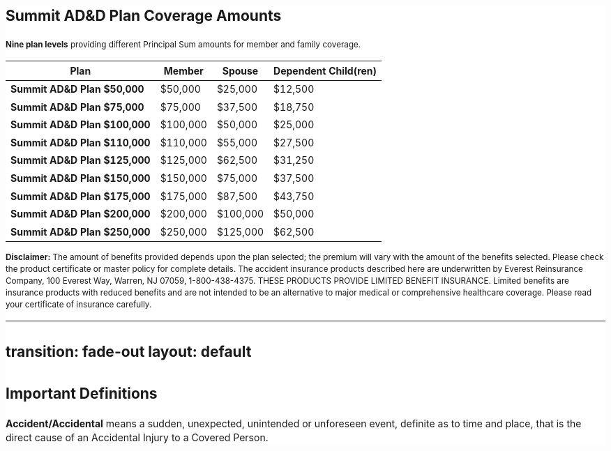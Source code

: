 ## Summit AD&D Plan Coverage Amounts

<small>

**Nine plan levels** providing different Principal Sum amounts for member and family coverage.

</small>

<v-click>

| **Plan** | **Member** | **Spouse** | **Dependent Child(ren)** |
|----------|------------|------------|--------------------------|
| **Summit AD&D Plan $50,000** | <span :class="[$clicks >= 2 && 'font-bold']">$50,000</span> | <span :class="[$clicks >= 3 && 'font-bold']">$25,000</span> | <span :class="[$clicks >= 4 && 'font-bold']">$12,500</span> |
| **Summit AD&D Plan $75,000** | <span :class="[$clicks >= 2 && 'font-bold']">$75,000</span> | <span :class="[$clicks >= 3 && 'font-bold']">$37,500</span> | <span :class="[$clicks >= 4 && 'font-bold']">$18,750</span> |
| **Summit AD&D Plan $100,000** | <span :class="[$clicks >= 2 && 'font-bold']">$100,000</span> | <span :class="[$clicks >= 3 && 'font-bold']">$50,000</span> | <span :class="[$clicks >= 4 && 'font-bold']">$25,000</span> |
| **Summit AD&D Plan $110,000** | <span :class="[$clicks >= 2 && 'font-bold']">$110,000</span> | <span :class="[$clicks >= 3 && 'font-bold']">$55,000</span> | <span :class="[$clicks >= 4 && 'font-bold']">$27,500</span> |
| **Summit AD&D Plan $125,000** | <span :class="[$clicks >= 2 && 'font-bold']">$125,000</span> | <span :class="[$clicks >= 3 && 'font-bold']">$62,500</span> | <span :class="[$clicks >= 4 && 'font-bold']">$31,250</span> |
| **Summit AD&D Plan $150,000** | <span :class="[$clicks >= 2 && 'font-bold']">$150,000</span> | <span :class="[$clicks >= 3 && 'font-bold']">$75,000</span> | <span :class="[$clicks >= 4 && 'font-bold']">$37,500</span> |
| **Summit AD&D Plan $175,000** | <span :class="[$clicks >= 2 && 'font-bold']">$175,000</span> | <span :class="[$clicks >= 3 && 'font-bold']">$87,500</span> | <span :class="[$clicks >= 4 && 'font-bold']">$43,750</span> |
| **Summit AD&D Plan $200,000** | <span :class="[$clicks >= 2 && 'font-bold']">$200,000</span> | <span :class="[$clicks >= 3 && 'font-bold']">$100,000</span> | <span :class="[$clicks >= 4 && 'font-bold']">$50,000</span> |
| **Summit AD&D Plan $250,000** | <span :class="[$clicks >= 2 && 'font-bold']">$250,000</span> | <span :class="[$clicks >= 3 && 'font-bold']">$125,000</span> | <span :class="[$clicks >= 4 && 'font-bold']">$62,500</span> |

</v-click>

<small>

**Disclaimer:** The amount of benefits provided depends upon the plan selected; the premium will vary with the amount of the benefits selected. Please check the product certificate or master policy for complete details. The accident insurance products described here are underwritten by Everest Reinsurance Company, 100 Everest Way, Warren, NJ 07059, 1-800-438-4375. THESE PRODUCTS PROVIDE LIMITED BENEFIT INSURANCE. Limited benefits are insurance products with reduced benefits and are not intended to be an alternative to major medical or comprehensive healthcare coverage. Please read your certificate of insurance carefully.

</small>

---
transition: fade-out
layout: default
---

## Important Definitions

<v-click>

**Accident/Accidental** means a sudden, unexpected, unintended or unforeseen event, definite as to time and place, that is the direct cause of an Accidental Injury to a Covered Person.
</v-click>

